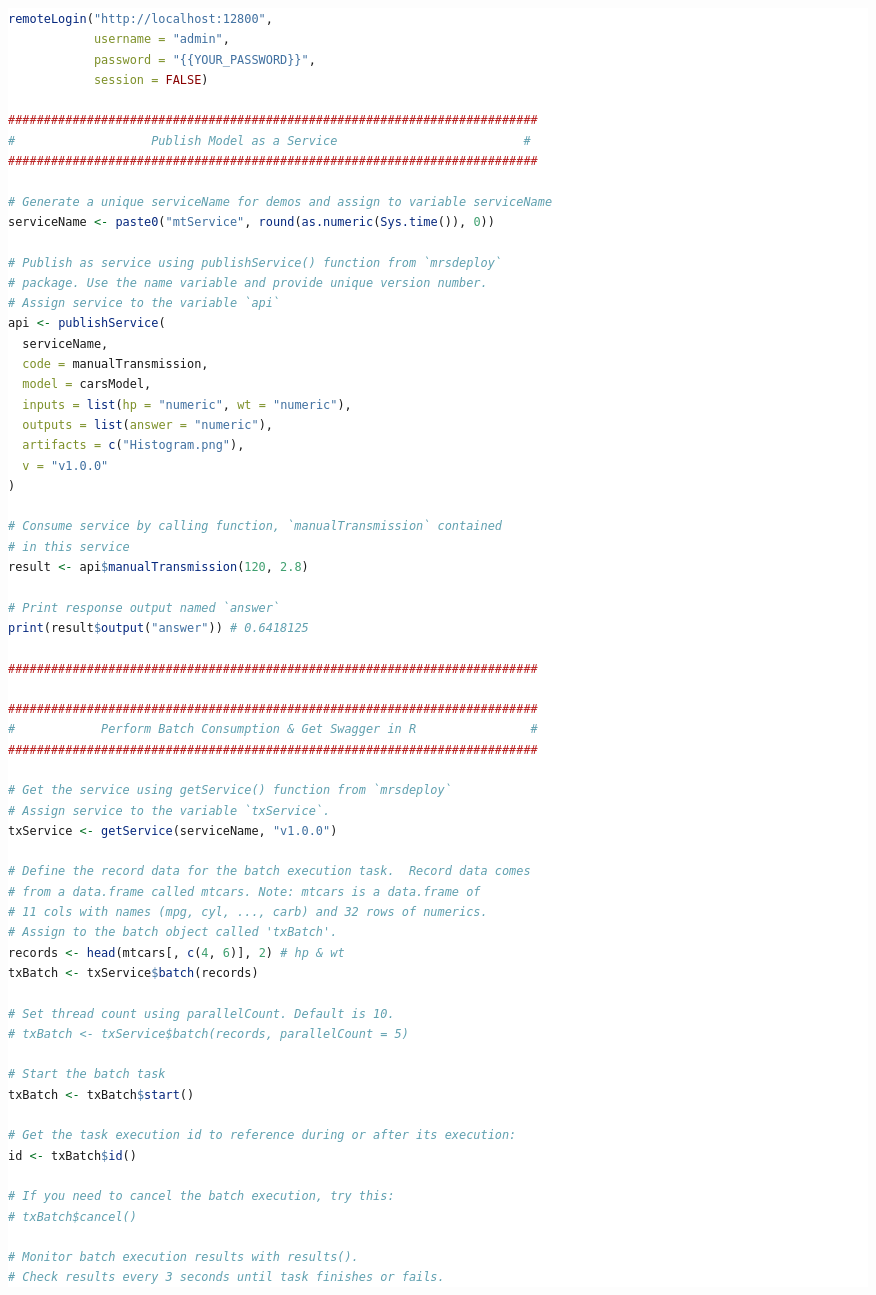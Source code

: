 ```R
remoteLogin("http://localhost:12800", 
            username = "admin", 
            password = "{{YOUR_PASSWORD}}",
            session = FALSE)

##########################################################################
#                   Publish Model as a Service                          #
##########################################################################

# Generate a unique serviceName for demos and assign to variable serviceName
serviceName <- paste0("mtService", round(as.numeric(Sys.time()), 0))

# Publish as service using publishService() function from `mrsdeploy` 
# package. Use the name variable and provide unique version number.
# Assign service to the variable `api`
api <- publishService(
  serviceName,
  code = manualTransmission,
  model = carsModel,
  inputs = list(hp = "numeric", wt = "numeric"),
  outputs = list(answer = "numeric"),
  artifacts = c("Histogram.png"),
  v = "v1.0.0"
)

# Consume service by calling function, `manualTransmission` contained 
# in this service
result <- api$manualTransmission(120, 2.8)

# Print response output named `answer`
print(result$output("answer")) # 0.6418125   

##########################################################################

##########################################################################
#            Perform Batch Consumption & Get Swagger in R                #
##########################################################################

# Get the service using getService() function from `mrsdeploy`
# Assign service to the variable `txService`.
txService <- getService(serviceName, "v1.0.0")

# Define the record data for the batch execution task.  Record data comes 
# from a data.frame called mtcars. Note: mtcars is a data.frame of 
# 11 cols with names (mpg, cyl, ..., carb) and 32 rows of numerics. 
# Assign to the batch object called 'txBatch'.
records <- head(mtcars[, c(4, 6)], 2) # hp & wt
txBatch <- txService$batch(records) 

# Set thread count using parallelCount. Default is 10.
# txBatch <- txService$batch(records, parallelCount = 5) 

# Start the batch task
txBatch <- txBatch$start() 

# Get the task execution id to reference during or after its execution:
id <- txBatch$id() 

# If you need to cancel the batch execution, try this:
# txBatch$cancel()

# Monitor batch execution results with results().
# Check results every 3 seconds until task finishes or fails. 
```